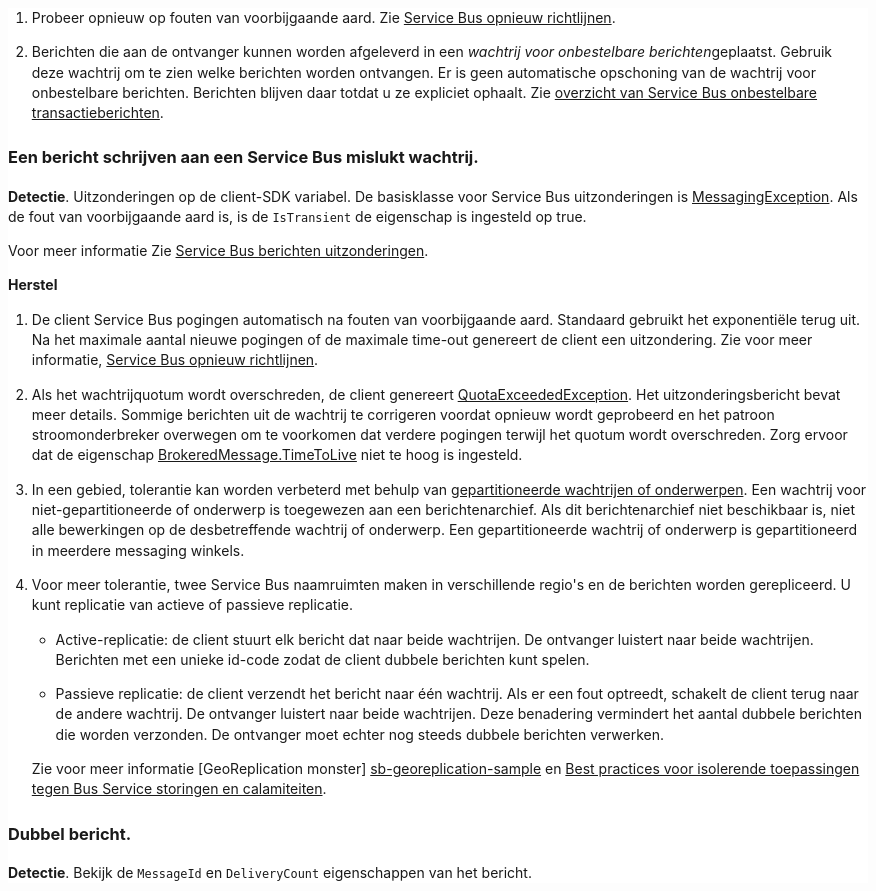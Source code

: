 1. Probeer opnieuw op fouten van voorbijgaande aard. Zie [Service Bus opnieuw richtlijnen][sb-retry].

2. Berichten die aan de ontvanger kunnen worden afgeleverd in een *wachtrij voor onbestelbare berichten*geplaatst. Gebruik deze wachtrij om te zien welke berichten worden ontvangen. Er is geen automatische opschoning van de wachtrij voor onbestelbare berichten. Berichten blijven daar totdat u ze expliciet ophaalt. Zie [overzicht van Service Bus onbestelbare transactieberichten][sb-dead-letter-queue].


### <a name="writing-a-message-to-a-service-bus-queue-fails"></a>Een bericht schrijven aan een Service Bus mislukt wachtrij.

**Detectie**. Uitzonderingen op de client-SDK variabel. De basisklasse voor Service Bus uitzonderingen is [MessagingException][sb-messagingexception-class]. Als de fout van voorbijgaande aard is, is de `IsTransient` de eigenschap is ingesteld op true. 

Voor meer informatie Zie [Service Bus berichten uitzonderingen][sb-messaging-exceptions].

**Herstel**

1. De client Service Bus pogingen automatisch na fouten van voorbijgaande aard. Standaard gebruikt het exponentiële terug uit. Na het maximale aantal nieuwe pogingen of de maximale time-out genereert de client een uitzondering. Zie voor meer informatie, [Service Bus opnieuw richtlijnen][sb-retry].

2. Als het wachtrijquotum wordt overschreden, de client genereert [QuotaExceededException][QuotaExceededException]. Het uitzonderingsbericht bevat meer details. Sommige berichten uit de wachtrij te corrigeren voordat opnieuw wordt geprobeerd en het patroon stroomonderbreker overwegen om te voorkomen dat verdere pogingen terwijl het quotum wordt overschreden. Zorg ervoor dat de eigenschap [BrokeredMessage.TimeToLive] niet te hoog is ingesteld. 

3. In een gebied, tolerantie kan worden verbeterd met behulp van [gepartitioneerde wachtrijen of onderwerpen][sb-partition]. Een wachtrij voor niet-gepartitioneerde of onderwerp is toegewezen aan een berichtenarchief. Als dit berichtenarchief niet beschikbaar is, niet alle bewerkingen op de desbetreffende wachtrij of onderwerp. Een gepartitioneerde wachtrij of onderwerp is gepartitioneerd in meerdere messaging winkels. 

4. Voor meer tolerantie, twee Service Bus naamruimten maken in verschillende regio's en de berichten worden gerepliceerd. U kunt replicatie van actieve of passieve replicatie.

    - Active-replicatie: de client stuurt elk bericht dat naar beide wachtrijen. De ontvanger luistert naar beide wachtrijen. Berichten met een unieke id-code zodat de client dubbele berichten kunt spelen.

    - Passieve replicatie: de client verzendt het bericht naar één wachtrij. Als er een fout optreedt, schakelt de client terug naar de andere wachtrij. De ontvanger luistert naar beide wachtrijen. Deze benadering vermindert het aantal dubbele berichten die worden verzonden. De ontvanger moet echter nog steeds dubbele berichten verwerken.

    Zie voor meer informatie [GeoReplication monster] [ sb-georeplication-sample] en [Best practices voor isolerende toepassingen tegen Bus Service storingen en calamiteiten][sb-outages].


### <a name="duplicate-message"></a>Dubbel bericht.

**Detectie**. Bekijk de `MessageId` en `DeliveryCount` eigenschappen van het bericht.


[api-management]: https://azure.microsoft.com/documentation/services/api-management/
[api-management-throttling]: ../api-management/api-management-sample-flexible-throttling.md
[app-insights]: ../application-insights/app-insights-overview.md
[app-insights-web-apps]: ../application-insights/app-insights-azure-web-apps.md
[app-service-configure]: ../app-service-web/web-sites-configure.md
[app-service-logging]: ../app-service-web/web-sites-enable-diagnostic-log.md
[app-service-slots]: ../app-service-web/web-sites-staged-publishing.md
[auto-rest-client-retry]: https://github.com/Azure/autorest/blob/master/Documentation/clients-retry.md
[azure-activity-logs]: ../monitoring-and-diagnostics/monitoring-overview-activity-logs.md
[azure-alerts]: ../monitoring-and-diagnostics/insights-alerts-portal.md
[azure-log-analytics]: ../log-analytics/log-analytics-overview.md
[BrokeredMessage.TimeToLive]: https://msdn.microsoft.com/library/microsoft.servicebus.messaging.brokeredmessage.timetolive.aspx
[cassandra-error-handling]: http://www.datastax.com/dev/blog/cassandra-error-handling-done-right
[circuit-breaker]: https://msdn.microsoft.com/library/dn589784.aspx
[docdb-multi-region]: ../documentdb/documentdb-developing-with-multiple-regions.md
[elasticsearch-azure]: guidance-elasticsearch-running-on-azure.md
[elasticsearch-client]: https://www.elastic.co/guide/en/elasticsearch/client/index.html
[health-endpoint-monitoring-pattern]: https://msdn.microsoft.com/library/dn589789.aspx
[onstop-events]: https://azure.microsoft.com/blog/the-right-way-to-handle-azure-onstop-events/
[lb-monitor]: ../load-balancer/load-balancer-monitor-log.md
[lb-probe]: ../load-balancer/load-balancer-custom-probe-overview.md#learn-about-the-types-of-probes
[new-relic]: https://newrelic.com/
[priority-queue-pattern]: https://msdn.microsoft.com/library/dn589794.aspx
[queue-based-load-leveling]: https://msdn.microsoft.com/library/dn589783.aspx
[QuotaExceededException]: https://msdn.microsoft.com/library/azure/microsoft.servicebus.messaging.quotaexceededexception.aspx
[ra-web-apps-basic]: guidance-web-apps-basic.md
[redis-monitor]: ../redis-cache/cache-how-to-monitor.md
[redis-retry]: ../best-practices-retry-service-specific.md#cache-redis-retry-guidelines
[resilience-by-design-pdf]: http://download.microsoft.com/download/D/8/C/D8C599A4-4E8A-49BF-80EE-FE35F49B914D/Resilience_by_Design_for_Cloud_Services_White_Paper.pdf
[RoleEntryPoint.OnStop]: https://msdn.microsoft.com/library/azure/microsoft.windowsazure.serviceruntime.roleentrypoint.onstop.aspx
[RoleEnvironment.Stopping]: https://msdn.microsoft.com/library/azure/microsoft.windowsazure.serviceruntime.roleenvironment.stopping.aspx
[rm-locks]: ../resource-group-lock-resources.md
[sb-dead-letter-queue]: ../service-bus-messaging/service-bus-dead-letter-queues.md
[sb-georeplication-sample]: https://github.com/Azure-Samples/azure-servicebus-messaging-samples/tree/master/GeoReplication
[sb-messagingexception-class]: https://msdn.microsoft.com/library/azure/microsoft.servicebus.messaging.messagingexception.aspx
[sb-messaging-exceptions]: ../service-bus-messaging/service-bus-messaging-exceptions.md
[sb-outages]: ../service-bus/service-bus-outages-disasters.md#protecting-queues-and-topics-against-datacenter-outages-or-disasters
[sb-partition]: ../service-bus-messaging/service-bus-partitioning.md
[sb-poison-message]: ../app-service-web/websites-dotnet-webjobs-sdk-storage-queues-how-to.md#poison
[sb-retry]: ../best-practices-retry-service-specific.md#service-bus-retry-guidelines
[search-sdk]: https://msdn.microsoft.com/library/dn951165.aspx
[scheduler-agent-supervisor]: https://msdn.microsoft.com/library/dn589780.aspx
[search-analytics]: ../search/search-traffic-analytics.md
[sql-db-audit]: ../sql-database/sql-database-auditing-get-started.md
[sql-db-errors]: ../sql-database/sql-database-develop-error-messages.md#resource-governanance-errors
[sql-db-failover]: ../sql-database/sql-database-geo-replication-failover-portal.md
[sql-db-limits]: ../sql-database/sql-database-resource-limits.md
[sql-db-replication]: ../sql-database/sql-database-geo-replication-overview.md
[storage-metrics]: https://msdn.microsoft.com/library/dn782843.aspx
[storage-replication]: ../storage/storage-redundancy.md
[Storage.RetryPolicies]: https://msdn.microsoft.com/library/microsoft.windowsazure.storage.retrypolicies.aspx
[sys.event_log]: https://msdn.microsoft.com/library/dn270018.aspx
[throttling-pattern]: https://msdn.microsoft.com/library/dn589798.aspx
[web-jobs]: ../app-service-web/web-sites-create-web-jobs.md
[web-jobs-shutdown]: ../app-service-web/websites-dotnet-webjobs-sdk-storage-queues-how-to.md#graceful